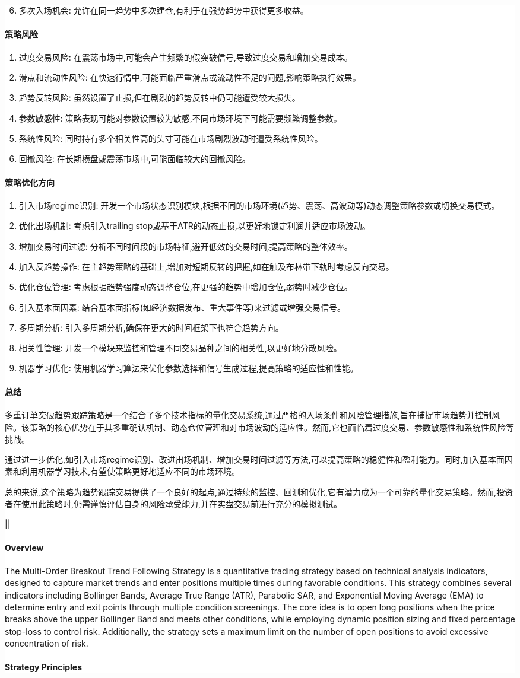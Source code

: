 6. 多次入场机会: 允许在同一趋势中多次建仓,有利于在强势趋势中获得更多收益。

#### 策略风险

1. 过度交易风险: 在震荡市场中,可能会产生频繁的假突破信号,导致过度交易和增加交易成本。

2. 滑点和流动性风险: 在快速行情中,可能面临严重滑点或流动性不足的问题,影响策略执行效果。

3. 趋势反转风险: 虽然设置了止损,但在剧烈的趋势反转中仍可能遭受较大损失。

4. 参数敏感性: 策略表现可能对参数设置较为敏感,不同市场环境下可能需要频繁调整参数。

5. 系统性风险: 同时持有多个相关性高的头寸可能在市场剧烈波动时遭受系统性风险。

6. 回撤风险: 在长期横盘或震荡市场中,可能面临较大的回撤风险。

#### 策略优化方向

1. 引入市场regime识别: 开发一个市场状态识别模块,根据不同的市场环境(趋势、震荡、高波动等)动态调整策略参数或切换交易模式。

2. 优化出场机制: 考虑引入trailing stop或基于ATR的动态止损,以更好地锁定利润并适应市场波动。

3. 增加交易时间过滤: 分析不同时间段的市场特征,避开低效的交易时间,提高策略的整体效率。

4. 加入反趋势操作: 在主趋势策略的基础上,增加对短期反转的把握,如在触及布林带下轨时考虑反向交易。

5. 优化仓位管理: 考虑根据趋势强度动态调整仓位,在更强的趋势中增加仓位,弱势时减少仓位。

6. 引入基本面因素: 结合基本面指标(如经济数据发布、重大事件等)来过滤或增强交易信号。

7. 多周期分析: 引入多周期分析,确保在更大的时间框架下也符合趋势方向。

8. 相关性管理: 开发一个模块来监控和管理不同交易品种之间的相关性,以更好地分散风险。

9. 机器学习优化: 使用机器学习算法来优化参数选择和信号生成过程,提高策略的适应性和性能。

#### 总结

多重订单突破趋势跟踪策略是一个结合了多个技术指标的量化交易系统,通过严格的入场条件和风险管理措施,旨在捕捉市场趋势并控制风险。该策略的核心优势在于其多重确认机制、动态仓位管理和对市场波动的适应性。然而,它也面临着过度交易、参数敏感性和系统性风险等挑战。

通过进一步优化,如引入市场regime识别、改进出场机制、增加交易时间过滤等方法,可以提高策略的稳健性和盈利能力。同时,加入基本面因素和利用机器学习技术,有望使策略更好地适应不同的市场环境。

总的来说,这个策略为趋势跟踪交易提供了一个良好的起点,通过持续的监控、回测和优化,它有潜力成为一个可靠的量化交易策略。然而,投资者在使用此策略时,仍需谨慎评估自身的风险承受能力,并在实盘交易前进行充分的模拟测试。

|| 

#### Overview

The Multi-Order Breakout Trend Following Strategy is a quantitative trading strategy based on technical analysis indicators, designed to capture market trends and enter positions multiple times during favorable conditions. This strategy combines several indicators including Bollinger Bands, Average True Range (ATR), Parabolic SAR, and Exponential Moving Average (EMA) to determine entry and exit points through multiple condition screenings. The core idea is to open long positions when the price breaks above the upper Bollinger Band and meets other conditions, while employing dynamic position sizing and fixed percentage stop-loss to control risk. Additionally, the strategy sets a maximum limit on the number of open positions to avoid excessive concentration of risk.

#### Strategy Principles
